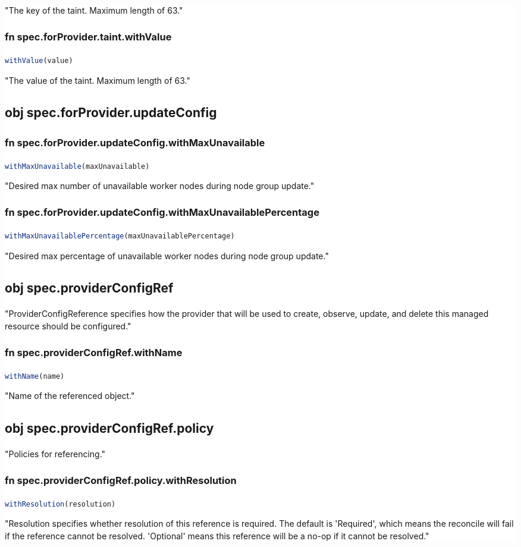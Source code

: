 "The key of the taint. Maximum length of 63."

### fn spec.forProvider.taint.withValue

```ts
withValue(value)
```

"The value of the taint. Maximum length of 63."

## obj spec.forProvider.updateConfig



### fn spec.forProvider.updateConfig.withMaxUnavailable

```ts
withMaxUnavailable(maxUnavailable)
```

"Desired max number of unavailable worker nodes during node group update."

### fn spec.forProvider.updateConfig.withMaxUnavailablePercentage

```ts
withMaxUnavailablePercentage(maxUnavailablePercentage)
```

"Desired max percentage of unavailable worker nodes during node group update."

## obj spec.providerConfigRef

"ProviderConfigReference specifies how the provider that will be used to create, observe, update, and delete this managed resource should be configured."

### fn spec.providerConfigRef.withName

```ts
withName(name)
```

"Name of the referenced object."

## obj spec.providerConfigRef.policy

"Policies for referencing."

### fn spec.providerConfigRef.policy.withResolution

```ts
withResolution(resolution)
```

"Resolution specifies whether resolution of this reference is required. The default is 'Required', which means the reconcile will fail if the reference cannot be resolved. 'Optional' means this reference will be a no-op if it cannot be resolved."
